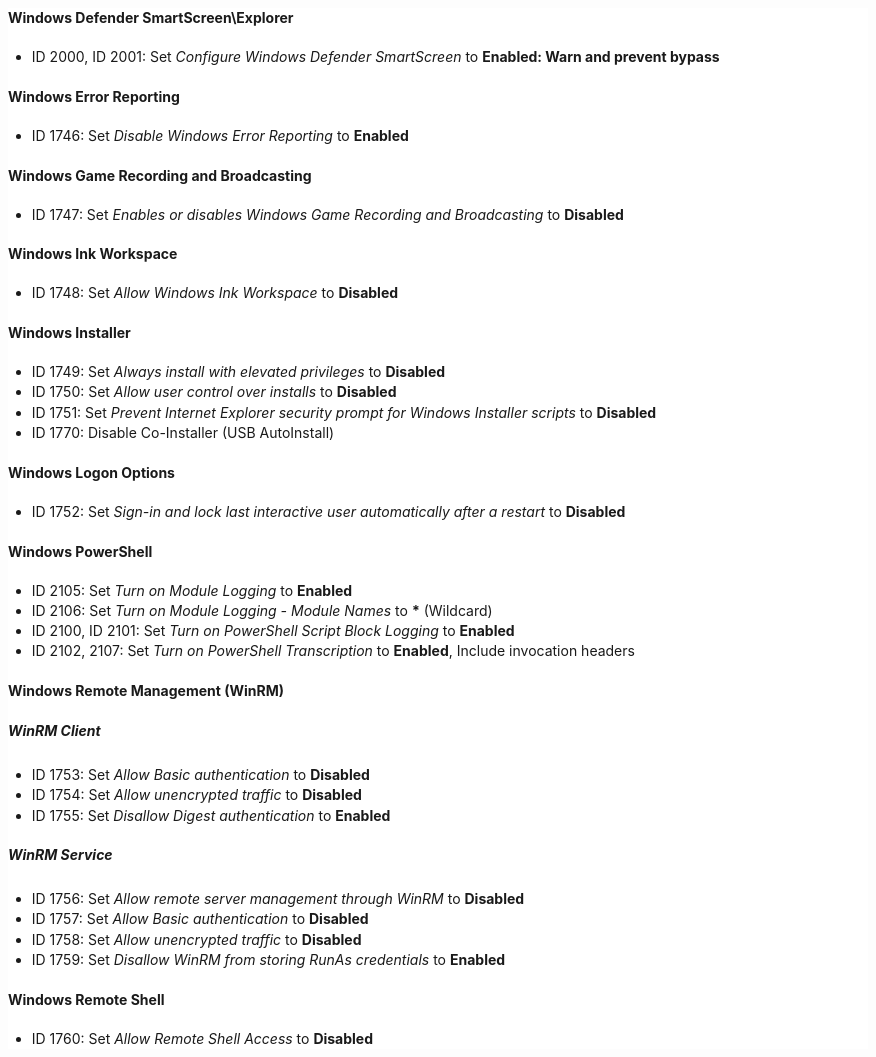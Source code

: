 #### Windows Defender SmartScreen\Explorer

* ID 2000, ID 2001: Set _Configure Windows Defender SmartScreen_ to **Enabled: Warn and prevent bypass**

#### Windows Error Reporting

* ID 1746: Set _Disable Windows Error Reporting_ to **Enabled**

#### Windows Game Recording and Broadcasting

* ID 1747: Set _Enables or disables Windows Game Recording and Broadcasting_ to **Disabled**

#### Windows Ink Workspace

* ID 1748: Set _Allow Windows Ink Workspace_ to **Disabled**

#### Windows Installer

* ID 1749: Set _Always install with elevated privileges_ to **Disabled**
* ID 1750: Set _Allow user control over installs_ to **Disabled**
* ID 1751: Set _Prevent Internet Explorer security prompt for Windows Installer scripts_ to **Disabled**
* ID 1770: Disable Co-Installer (USB AutoInstall)

#### Windows Logon Options

* ID 1752: Set _Sign-in and lock last interactive user automatically after a restart_ to **Disabled**

#### Windows PowerShell

* ID 2105: Set _Turn on Module Logging_ to **Enabled**
* ID 2106: Set _Turn on Module Logging - Module Names_ to **\*** (Wildcard)
* ID 2100, ID 2101: Set _Turn on PowerShell Script Block Logging_ to **Enabled**
* ID 2102, 2107: Set _Turn on PowerShell Transcription_ to **Enabled**, Include invocation headers

#### Windows Remote Management (WinRM)

##### WinRM Client

* ID 1753: Set _Allow Basic authentication_ to **Disabled**
* ID 1754: Set _Allow unencrypted traffic_ to **Disabled**
* ID 1755: Set _Disallow Digest authentication_ to **Enabled**

##### WinRM Service

* ID 1756: Set _Allow remote server management through WinRM_ to **Disabled**
* ID 1757: Set _Allow Basic authentication_ to **Disabled**
* ID 1758: Set _Allow unencrypted traffic_ to **Disabled**
* ID 1759: Set _Disallow WinRM from storing RunAs credentials_ to **Enabled**

#### Windows Remote Shell

* ID 1760: Set _Allow Remote Shell Access_ to **Disabled**
